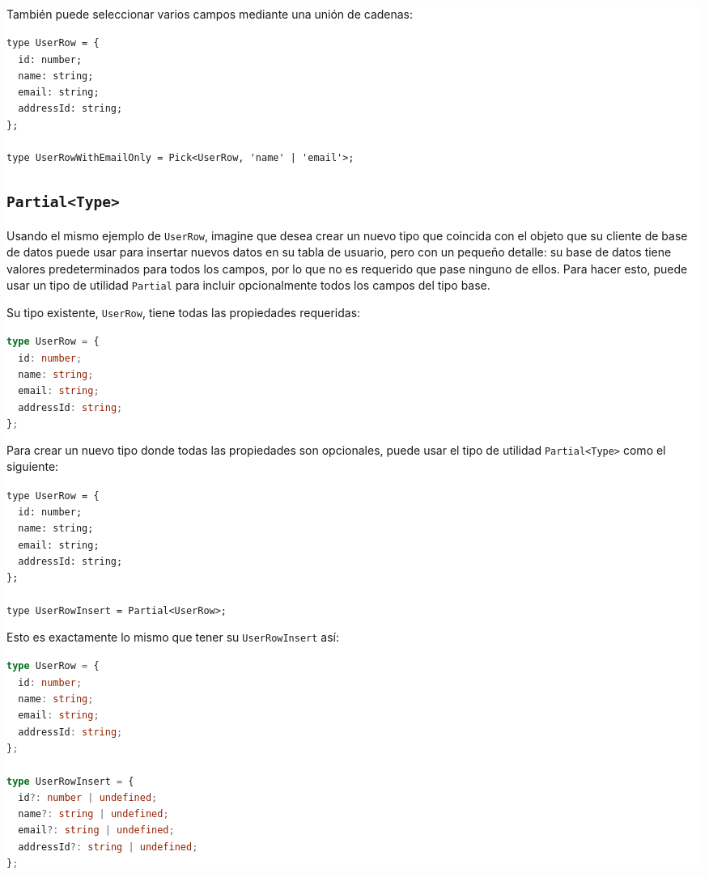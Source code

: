 También puede seleccionar varios campos mediante una unión de cadenas:


```ts{8}
type UserRow = {
  id: number;
  name: string;
  email: string;
  addressId: string;
};

type UserRowWithEmailOnly = Pick<UserRow, 'name' | 'email'>;
```

## `Partial<Type>`

Usando el mismo ejemplo de `UserRow`, imagine que desea crear un nuevo tipo que coincida con el objeto que su cliente de base de datos puede usar para insertar nuevos datos en su tabla de usuario, pero con un pequeño detalle: su base de datos tiene valores predeterminados para todos los campos, por lo que no es requerido que pase ninguno de ellos. Para hacer esto, puede usar un tipo de utilidad `Partial` para incluir opcionalmente todos los campos del tipo base.

Su tipo existente, `UserRow`, tiene todas las propiedades requeridas:

```ts
type UserRow = {
  id: number;
  name: string;
  email: string;
  addressId: string;
};
```

Para crear un nuevo tipo donde todas las propiedades son opcionales, puede usar el tipo de utilidad `Partial<Type>` como el siguiente:

```ts{8}
type UserRow = {
  id: number;
  name: string;
  email: string;
  addressId: string;
};

type UserRowInsert = Partial<UserRow>;
```

Esto es exactamente lo mismo que tener su `UserRowInsert` así:


```ts
type UserRow = {
  id: number;
  name: string;
  email: string;
  addressId: string;
};

type UserRowInsert = {
  id?: number | undefined;
  name?: string | undefined;
  email?: string | undefined;
  addressId?: string | undefined;
};
```

